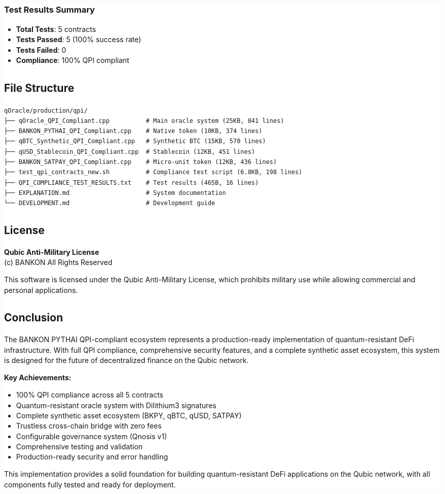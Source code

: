 ### Test Results Summary
- **Total Tests**: 5 contracts
- **Tests Passed**: 5 (100% success rate)
- **Tests Failed**: 0
- **Compliance**: 100% QPI compliant

## File Structure

```
qOracle/production/qpi/
├── qOracle_QPI_Compliant.cpp          # Main oracle system (25KB, 841 lines)
├── BANKON_PYTHAI_QPI_Compliant.cpp    # Native token (10KB, 374 lines)
├── qBTC_Synthetic_QPI_Compliant.cpp   # Synthetic BTC (15KB, 570 lines)
├── qUSD_Stablecoin_QPI_Compliant.cpp  # Stablecoin (12KB, 451 lines)
├── BANKON_SATPAY_QPI_Compliant.cpp    # Micro-unit token (12KB, 436 lines)
├── test_qpi_contracts_new.sh          # Compliance test script (6.8KB, 198 lines)
├── QPI_COMPLIANCE_TEST_RESULTS.txt    # Test results (465B, 16 lines)
├── EXPLANATION.md                     # System documentation
└── DEVELOPMENT.md                     # Development guide
```

## License

**Qubic Anti-Military License**  
(c) BANKON All Rights Reserved

This software is licensed under the Qubic Anti-Military License, which prohibits military use while allowing commercial and personal applications.

## Conclusion

The BANKON PYTHAI QPI-compliant ecosystem represents a production-ready implementation of quantum-resistant DeFi infrastructure. With full QPI compliance, comprehensive security features, and a complete synthetic asset ecosystem, this system is designed for the future of decentralized finance on the Qubic network.

**Key Achievements:**
- 100% QPI compliance across all 5 contracts
- Quantum-resistant oracle system with Dilithium3 signatures
- Complete synthetic asset ecosystem (BKPY, qBTC, qUSD, SATPAY)
- Trustless cross-chain bridge with zero fees
- Configurable governance system (Qnosis v1)
- Comprehensive testing and validation
- Production-ready security and error handling

This implementation provides a solid foundation for building quantum-resistant DeFi applications on the Qubic network, with all components fully tested and ready for deployment. 